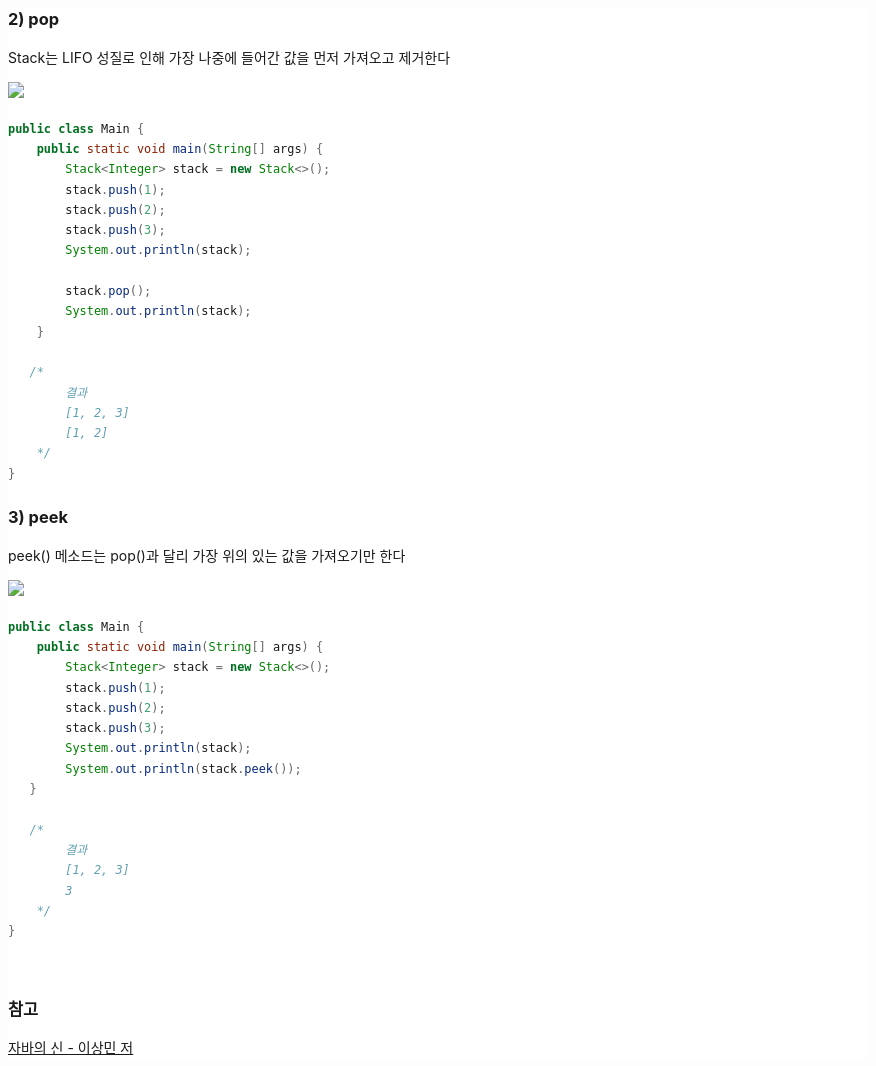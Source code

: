 ### 2) pop
Stack는 LIFO 성질로 인해 가장 나중에 들어간 값을 먼저 가져오고 제거한다

<img src="https://github.com/MoMoon-LKH/TIL/assets/66755342/4cb85a3f-4333-4ef9-9c24-df12a2772ec0" width="300" />

```java
public class Main {
    public static void main(String[] args) {
        Stack<Integer> stack = new Stack<>();
        stack.push(1);
        stack.push(2);
        stack.push(3);
        System.out.println(stack);

        stack.pop();
        System.out.println(stack);
    }

   /*
        결과
        [1, 2, 3]
        [1, 2]
    */
}
```

### 3) peek
peek() 메소드는 pop()과 달리 가장 위의 있는 값을 가져오기만 한다

<img src="https://github.com/MoMoon-LKH/TIL/assets/66755342/f867d082-328d-4cda-81a2-0273f30cfc15" width="150">

```java
public class Main {
    public static void main(String[] args) {
        Stack<Integer> stack = new Stack<>();
        stack.push(1);
        stack.push(2);
        stack.push(3);
        System.out.println(stack);
        System.out.println(stack.peek());
   }

   /*
        결과
        [1, 2, 3]
        3
    */
}
```

<br>

### 참고
[자바의 신 - 이상민 저](https://www.yes24.com/Product/Goods/42643850)

